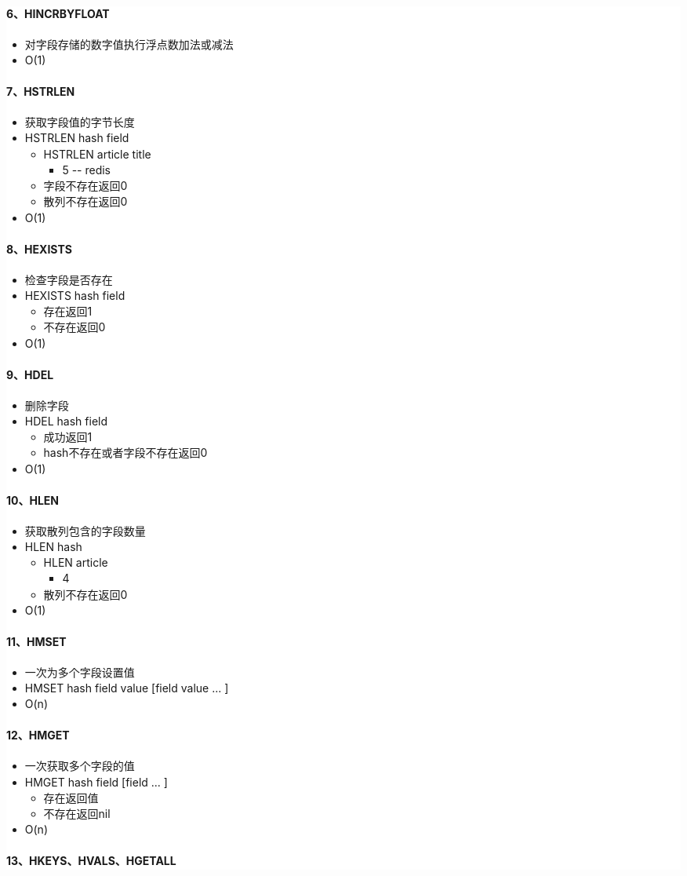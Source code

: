 #### 6、HINCRBYFLOAT

- 对字段存储的数字值执行浮点数加法或减法
- O(1)

#### 7、HSTRLEN

- 获取字段值的字节长度
- HSTRLEN hash field
  - HSTRLEN article title
    - 5  -- redis
  - 字段不存在返回0
  - 散列不存在返回0
- O(1)

#### 8、HEXISTS

- 检查字段是否存在
- HEXISTS hash field
  - 存在返回1
  - 不存在返回0
- O(1)

#### 9、HDEL

- 删除字段
- HDEL hash field
  - 成功返回1
  - hash不存在或者字段不存在返回0
- O(1)

#### 10、HLEN

- 获取散列包含的字段数量
- HLEN hash
  - HLEN article
    - 4
  - 散列不存在返回0
- O(1)

#### 11、HMSET

- 一次为多个字段设置值
- HMSET hash field value [field value ... ]
- O(n)

#### 12、HMGET

- 一次获取多个字段的值
- HMGET hash field [field ... ]
  - 存在返回值
  - 不存在返回nil
- O(n)

#### 13、HKEYS、HVALS、HGETALL
